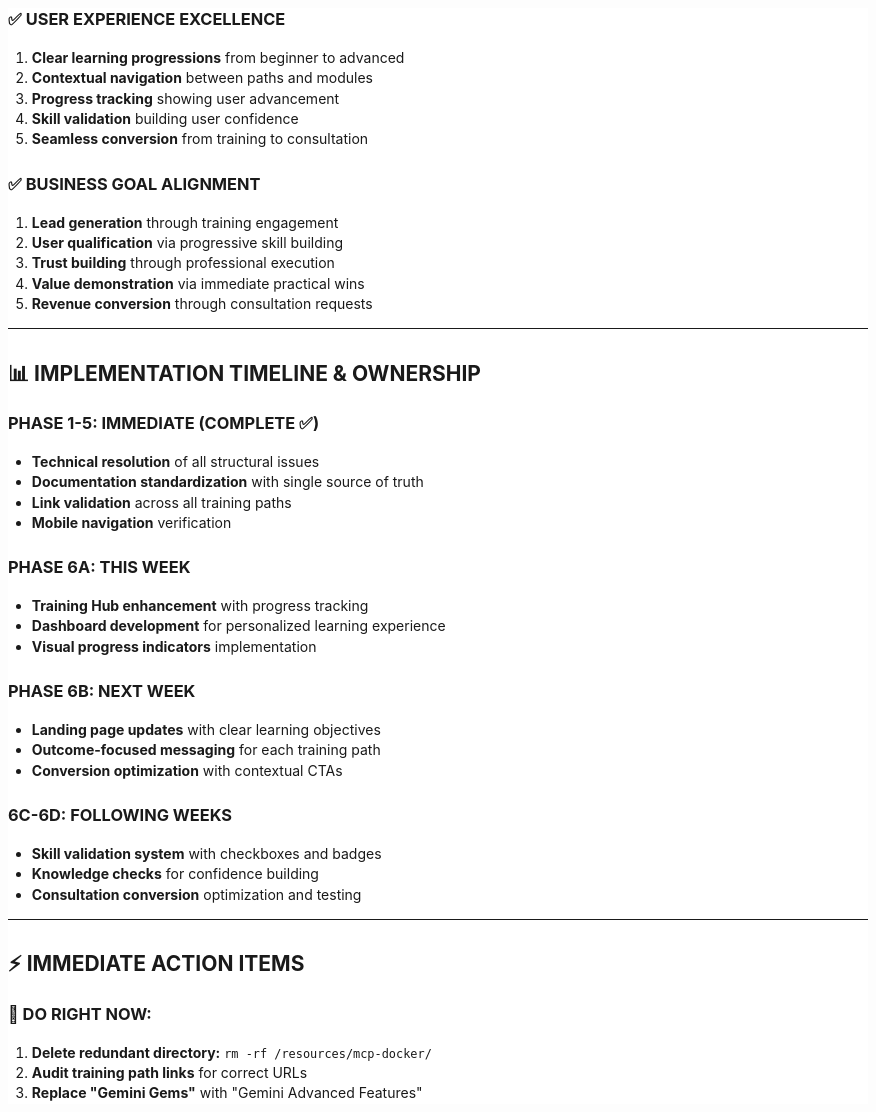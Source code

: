 ### **✅ USER EXPERIENCE EXCELLENCE**
1. **Clear learning progressions** from beginner to advanced
2. **Contextual navigation** between paths and modules
3. **Progress tracking** showing user advancement
4. **Skill validation** building user confidence
5. **Seamless conversion** from training to consultation

### **✅ BUSINESS GOAL ALIGNMENT**
1. **Lead generation** through training engagement
2. **User qualification** via progressive skill building
3. **Trust building** through professional execution
4. **Value demonstration** via immediate practical wins
5. **Revenue conversion** through consultation requests

---

## 📊 **IMPLEMENTATION TIMELINE & OWNERSHIP**

### **PHASE 1-5: IMMEDIATE (COMPLETE ✅)**
- **Technical resolution** of all structural issues
- **Documentation standardization** with single source of truth
- **Link validation** across all training paths
- **Mobile navigation** verification

### **PHASE 6A: THIS WEEK**
- **Training Hub enhancement** with progress tracking
- **Dashboard development** for personalized learning experience
- **Visual progress indicators** implementation

### **PHASE 6B: NEXT WEEK**
- **Landing page updates** with clear learning objectives
- **Outcome-focused messaging** for each training path
- **Conversion optimization** with contextual CTAs

### **6C-6D: FOLLOWING WEEKS**
- **Skill validation system** with checkboxes and badges
- **Knowledge checks** for confidence building
- **Consultation conversion** optimization and testing

---

## ⚡ **IMMEDIATE ACTION ITEMS**

### **🔴 DO RIGHT NOW:**
1. **Delete redundant directory:** `rm -rf /resources/mcp-docker/`
2. **Audit training path links** for correct URLs
3. **Replace "Gemini Gems"** with "Gemini Advanced Features"
